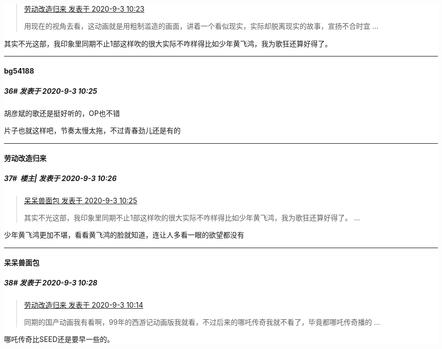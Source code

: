 
<blockquote><a href="httphttps://bbs.saraba1st.com/2b/forum.php?mod=redirect&amp;goto=findpost&amp;pid=48626784&amp;ptid=1957894" target="_blank">劳动改造归来 发表于 2020-9-3 10:23</a>

用现在的视角去看，这动画就是用粗制滥造的画面，讲着一个看似现实，实际却脱离现实的故事，宣扬不合时宜 ...</blockquote>
其实不光这部，我印象里同期不止1部这样吹的很大实际不咋样得比如少年黄飞鸿，我为歌狂还算好得了。







-----

####  bg54188  
##### 36#       发表于 2020-9-3 10:25




胡彦斌的歌还是挺好听的，OP也不错

片子也就这样吧，节奏太慢太拖，不过青春劲儿还是有的







-----

####  劳动改造归来  
##### 37#         楼主| 发表于 2020-9-3 10:26



<blockquote><a href="httphttps://bbs.saraba1st.com/2b/forum.php?mod=redirect&amp;goto=findpost&amp;pid=48626816&amp;ptid=1957894" target="_blank">呆呆兽面包 发表于 2020-9-3 10:25</a>

其实不光这部，我印象里同期不止1部这样吹的很大实际不咋样得比如少年黄飞鸿，我为歌狂还算好得了。 ...</blockquote>
少年黄飞鸿更加不堪，看看黄飞鸿的脸就知道，连让人多看一眼的欲望都没有







-----

####  呆呆兽面包  
##### 38#       发表于 2020-9-3 10:28



<blockquote><a href="httphttps://bbs.saraba1st.com/2b/forum.php?mod=redirect&amp;goto=findpost&amp;pid=48626675&amp;ptid=1957894" target="_blank">劳动改造归来 发表于 2020-9-3 10:14</a>

同期的国产动画我有看啊，99年的西游记动画版我就看，不过后来的哪吒传奇我就不看了，毕竟都哪吒传奇播的 ...</blockquote>
哪吒传奇比SEED还是要早一些的。






